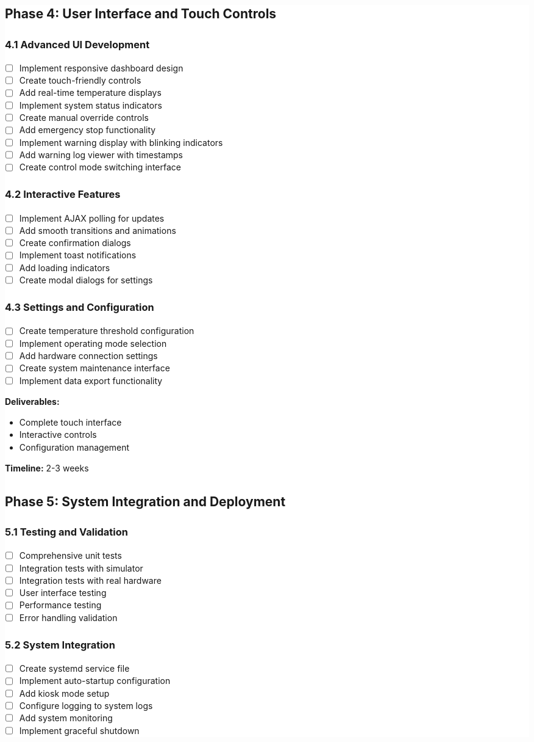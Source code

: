## Phase 4: User Interface and Touch Controls

### 4.1 Advanced UI Development
- [ ] Implement responsive dashboard design
- [ ] Create touch-friendly controls
- [ ] Add real-time temperature displays
- [ ] Implement system status indicators
- [ ] Create manual override controls
- [ ] Add emergency stop functionality
- [ ] Implement warning display with blinking indicators
- [ ] Add warning log viewer with timestamps
- [ ] Create control mode switching interface

### 4.2 Interactive Features
- [ ] Implement AJAX polling for updates
- [ ] Add smooth transitions and animations
- [ ] Create confirmation dialogs
- [ ] Implement toast notifications
- [ ] Add loading indicators
- [ ] Create modal dialogs for settings

### 4.3 Settings and Configuration
- [ ] Create temperature threshold configuration
- [ ] Implement operating mode selection
- [ ] Add hardware connection settings
- [ ] Create system maintenance interface
- [ ] Implement data export functionality

**Deliverables:**
- Complete touch interface
- Interactive controls
- Configuration management

**Timeline:** 2-3 weeks

## Phase 5: System Integration and Deployment

### 5.1 Testing and Validation
- [ ] Comprehensive unit tests
- [ ] Integration tests with simulator
- [ ] Integration tests with real hardware
- [ ] User interface testing
- [ ] Performance testing
- [ ] Error handling validation

### 5.2 System Integration
- [ ] Create systemd service file
- [ ] Implement auto-startup configuration
- [ ] Add kiosk mode setup
- [ ] Configure logging to system logs
- [ ] Add system monitoring
- [ ] Implement graceful shutdown
